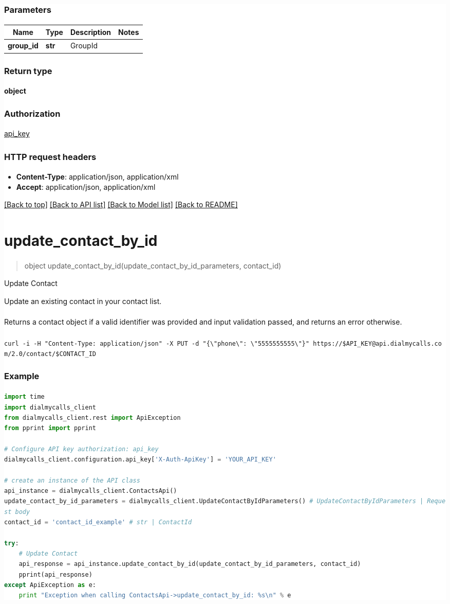 ### Parameters

Name | Type | Description  | Notes
------------- | ------------- | ------------- | -------------
 **group_id** | **str**| GroupId | 

### Return type

**object**

### Authorization

[api_key](../README.md#api_key)

### HTTP request headers

 - **Content-Type**: application/json, application/xml
 - **Accept**: application/json, application/xml

[[Back to top]](#) [[Back to API list]](../README.md#documentation-for-api-endpoints) [[Back to Model list]](../README.md#documentation-for-models) [[Back to README]](../README.md)

# **update_contact_by_id**
> object update_contact_by_id(update_contact_by_id_parameters, contact_id)

Update Contact

Update an existing contact in your contact list. <br><br> Returns a contact object if a valid identifier was provided and input validation passed, and returns an error otherwise. <br><br> ``` curl -i -H "Content-Type: application/json" -X PUT -d "{\"phone\": \"5555555555\"}" https://$API_KEY@api.dialmycalls.com/2.0/contact/$CONTACT_ID ```

### Example 
```python
import time
import dialmycalls_client
from dialmycalls_client.rest import ApiException
from pprint import pprint

# Configure API key authorization: api_key
dialmycalls_client.configuration.api_key['X-Auth-ApiKey'] = 'YOUR_API_KEY'

# create an instance of the API class
api_instance = dialmycalls_client.ContactsApi()
update_contact_by_id_parameters = dialmycalls_client.UpdateContactByIdParameters() # UpdateContactByIdParameters | Request body
contact_id = 'contact_id_example' # str | ContactId

try: 
    # Update Contact
    api_response = api_instance.update_contact_by_id(update_contact_by_id_parameters, contact_id)
    pprint(api_response)
except ApiException as e:
    print "Exception when calling ContactsApi->update_contact_by_id: %s\n" % e
```
